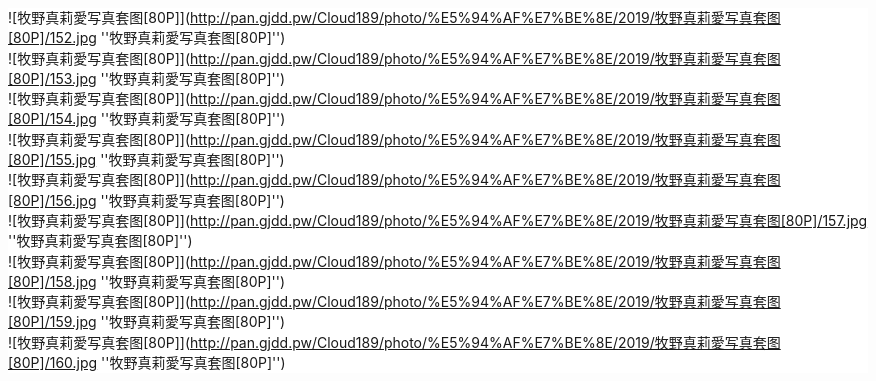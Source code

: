 ![牧野真莉愛写真套图[80P]](http://pan.gjdd.pw/Cloud189/photo/%E5%94%AF%E7%BE%8E/2019/牧野真莉愛写真套图[80P]/152.jpg ''牧野真莉愛写真套图[80P]'') <br>
![牧野真莉愛写真套图[80P]](http://pan.gjdd.pw/Cloud189/photo/%E5%94%AF%E7%BE%8E/2019/牧野真莉愛写真套图[80P]/153.jpg ''牧野真莉愛写真套图[80P]'') <br>
![牧野真莉愛写真套图[80P]](http://pan.gjdd.pw/Cloud189/photo/%E5%94%AF%E7%BE%8E/2019/牧野真莉愛写真套图[80P]/154.jpg ''牧野真莉愛写真套图[80P]'') <br>
![牧野真莉愛写真套图[80P]](http://pan.gjdd.pw/Cloud189/photo/%E5%94%AF%E7%BE%8E/2019/牧野真莉愛写真套图[80P]/155.jpg ''牧野真莉愛写真套图[80P]'') <br>
![牧野真莉愛写真套图[80P]](http://pan.gjdd.pw/Cloud189/photo/%E5%94%AF%E7%BE%8E/2019/牧野真莉愛写真套图[80P]/156.jpg ''牧野真莉愛写真套图[80P]'') <br>
![牧野真莉愛写真套图[80P]](http://pan.gjdd.pw/Cloud189/photo/%E5%94%AF%E7%BE%8E/2019/牧野真莉愛写真套图[80P]/157.jpg ''牧野真莉愛写真套图[80P]'') <br>
![牧野真莉愛写真套图[80P]](http://pan.gjdd.pw/Cloud189/photo/%E5%94%AF%E7%BE%8E/2019/牧野真莉愛写真套图[80P]/158.jpg ''牧野真莉愛写真套图[80P]'') <br>
![牧野真莉愛写真套图[80P]](http://pan.gjdd.pw/Cloud189/photo/%E5%94%AF%E7%BE%8E/2019/牧野真莉愛写真套图[80P]/159.jpg ''牧野真莉愛写真套图[80P]'') <br>
![牧野真莉愛写真套图[80P]](http://pan.gjdd.pw/Cloud189/photo/%E5%94%AF%E7%BE%8E/2019/牧野真莉愛写真套图[80P]/160.jpg ''牧野真莉愛写真套图[80P]'') <br>
